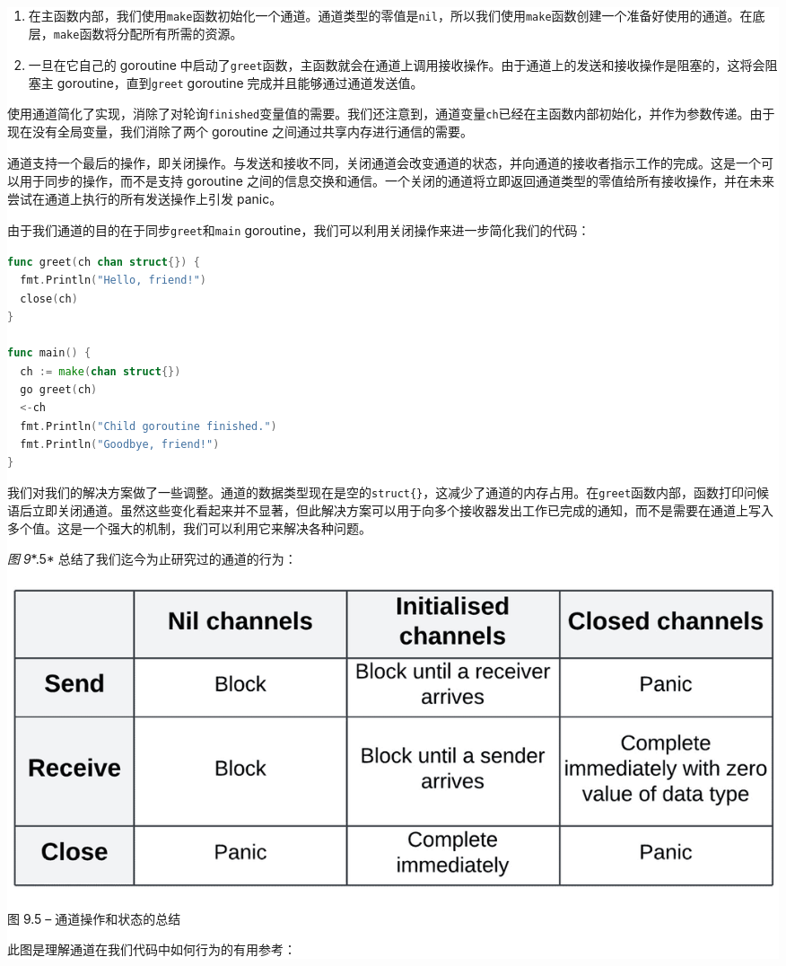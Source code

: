 1.  在主函数内部，我们使用`make`函数初始化一个通道。通道类型的零值是`nil`，所以我们使用`make`函数创建一个准备好使用的通道。在底层，`make`函数将分配所有所需的资源。

1.  一旦在它自己的 goroutine 中启动了`greet`函数，主函数就会在通道上调用接收操作。由于通道上的发送和接收操作是阻塞的，这将会阻塞主 goroutine，直到`greet` goroutine 完成并且能够通过通道发送值。

使用通道简化了实现，消除了对轮询`finished`变量值的需要。我们还注意到，通道变量`ch`已经在主函数内部初始化，并作为参数传递。由于现在没有全局变量，我们消除了两个 goroutine 之间通过共享内存进行通信的需要。

通道支持一个最后的操作，即关闭操作。与发送和接收不同，关闭通道会改变通道的状态，并向通道的接收者指示工作的完成。这是一个可以用于同步的操作，而不是支持 goroutine 之间的信息交换和通信。一个关闭的通道将立即返回通道类型的零值给所有接收操作，并在未来尝试在通道上执行的所有发送操作上引发 panic。

由于我们通道的目的在于同步`greet`和`main` goroutine，我们可以利用关闭操作来进一步简化我们的代码：

```go
func greet(ch chan struct{}) {
  fmt.Println("Hello, friend!")
  close(ch)
}

func main() {
  ch := make(chan struct{})
  go greet(ch)
  <-ch
  fmt.Println("Child goroutine finished.")
  fmt.Println("Goodbye, friend!")
}
```

我们对我们的解决方案做了一些调整。通道的数据类型现在是空的`struct{}`，这减少了通道的内存占用。在`greet`函数内部，函数打印问候语后立即关闭通道。虽然这些变化看起来并不显著，但此解决方案可以用于向多个接收器发出工作已完成的通知，而不是需要在通道上写入多个值。这是一个强大的机制，我们可以利用它来解决各种问题。

*图 9**.5* 总结了我们迄今为止研究过的通道的行为：

![图 9.5 – 通道操作和状态的总结](img/Figure_9.5_B18371.jpg)

图 9.5 – 通道操作和状态的总结

此图是理解通道在我们代码中如何行为的有用参考：
